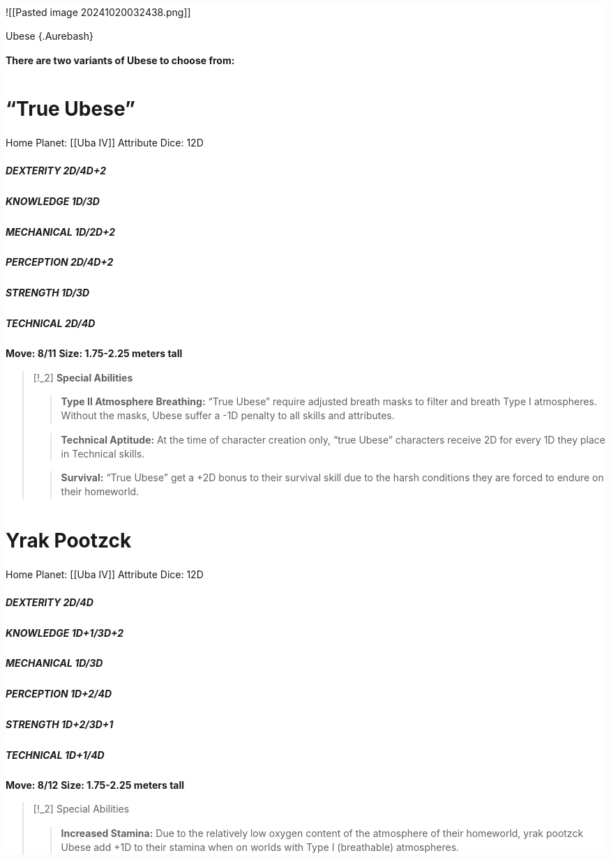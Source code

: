 ![[Pasted image 20241020032438.png]]

 Ubese {.Aurebash}
 
**There are two variants of Ubese to choose from:**

# “True Ubese”
Home Planet: [[Uba IV]]
Attribute Dice: 12D
##### DEXTERITY 2D/4D+2
##### KNOWLEDGE 1D/3D
##### MECHANICAL 1D/2D+2
##### PERCEPTION 2D/4D+2
##### STRENGTH 1D/3D
##### TECHNICAL 2D/4D
**Move: 8/11**
**Size: 1.75-2.25 meters tall**

> [!_2] 
> **Special Abilities**
> > **Type II Atmosphere Breathing:** “True Ubese” require adjusted breath masks to filter and breath Type I atmospheres. Without the masks, Ubese suffer a -1D penalty to all skills and attributes.
> 
> > **Technical Aptitude:** At the time of character creation only, “true Ubese” characters receive 2D for every 1D they place in Technical skills.
> 
> > **Survival:** “True Ubese” get a +2D bonus to their survival skill due to the harsh conditions they are forced to endure on their homeworld.
> 
> 

# Yrak Pootzck
Home Planet: [[Uba IV]]
Attribute Dice: 12D
##### DEXTERITY 2D/4D
##### KNOWLEDGE 1D+1/3D+2
##### MECHANICAL 1D/3D
##### PERCEPTION 1D+2/4D
##### STRENGTH 1D+2/3D+1
##### TECHNICAL 1D+1/4D
**Move: 8/12**
**Size: 1.75-2.25 meters tall**

> [!_2] 
> Special Abilities
> > **Increased Stamina:** Due to the relatively low oxygen content of the atmosphere of their homeworld, yrak pootzck Ubese add +1D to their stamina when on worlds with Type I (breathable) atmospheres.
> 
